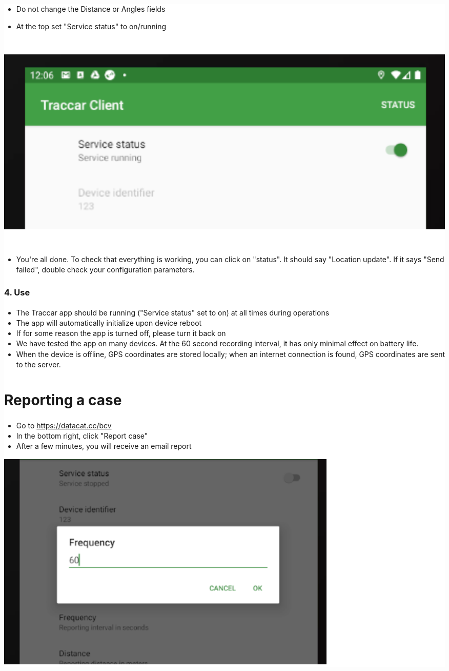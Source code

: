 - Do not change the Distance or Angles fields

- At the top set "Service status" to on/running

<img src="img/f.png" height="400">

- You're all done. To check that everything is working, you can click on "status". It should say "Location update". If it says "Send failed", double check your configuration parameters.


### 4. Use

- The Traccar app should be running ("Service status" set to on) at all times during operations
- The app will automatically initialize upon device reboot
- If for some reason the app is turned off, please turn it back on
- We have tested the app on many devices. At the 60 second recording interval, it has only minimal effect on battery life.
- When the device is offline, GPS coordinates are stored locally; when an internet connection is found, GPS coordinates are sent to the server.


# Reporting a case

- Go to https://datacat.cc/bcv
- In the bottom right, click "Report case"
- After a few minutes, you will receive an email report

<img src="img/e.png" height="400">
